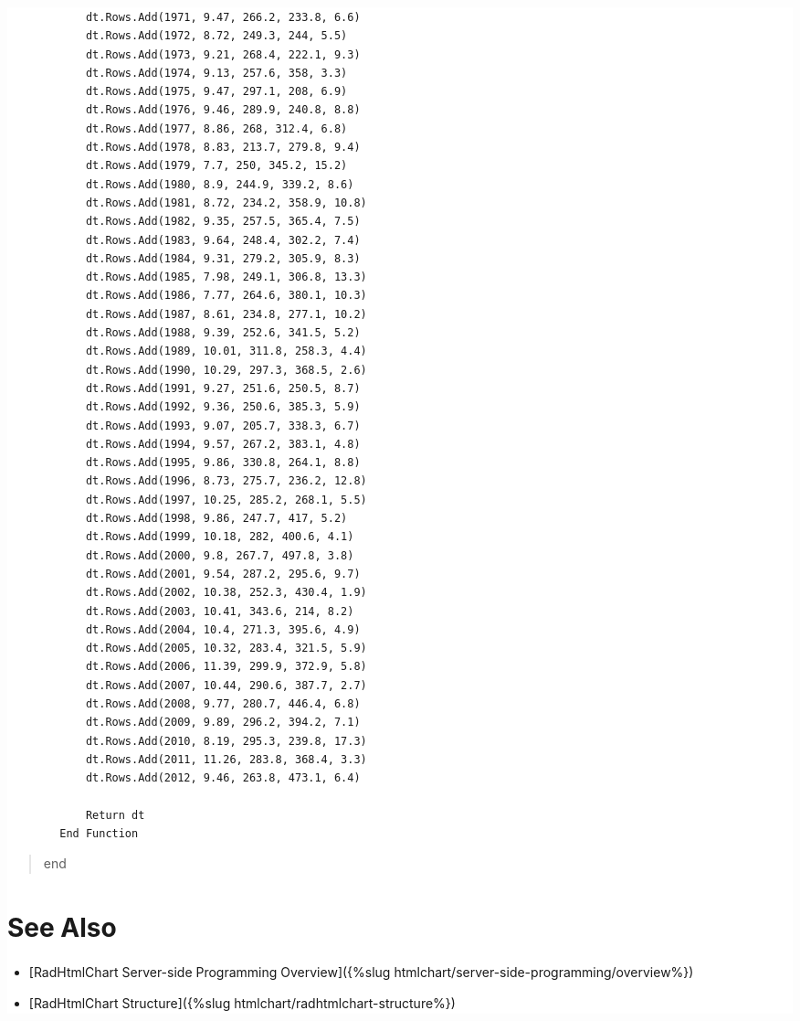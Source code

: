 ````VB.NET
			dt.Rows.Add(1971, 9.47, 266.2, 233.8, 6.6)
			dt.Rows.Add(1972, 8.72, 249.3, 244, 5.5)
			dt.Rows.Add(1973, 9.21, 268.4, 222.1, 9.3)
			dt.Rows.Add(1974, 9.13, 257.6, 358, 3.3)
			dt.Rows.Add(1975, 9.47, 297.1, 208, 6.9)
			dt.Rows.Add(1976, 9.46, 289.9, 240.8, 8.8)
			dt.Rows.Add(1977, 8.86, 268, 312.4, 6.8)
			dt.Rows.Add(1978, 8.83, 213.7, 279.8, 9.4)
			dt.Rows.Add(1979, 7.7, 250, 345.2, 15.2)
			dt.Rows.Add(1980, 8.9, 244.9, 339.2, 8.6)
			dt.Rows.Add(1981, 8.72, 234.2, 358.9, 10.8)
			dt.Rows.Add(1982, 9.35, 257.5, 365.4, 7.5)
			dt.Rows.Add(1983, 9.64, 248.4, 302.2, 7.4)
			dt.Rows.Add(1984, 9.31, 279.2, 305.9, 8.3)
			dt.Rows.Add(1985, 7.98, 249.1, 306.8, 13.3)
			dt.Rows.Add(1986, 7.77, 264.6, 380.1, 10.3)
			dt.Rows.Add(1987, 8.61, 234.8, 277.1, 10.2)
			dt.Rows.Add(1988, 9.39, 252.6, 341.5, 5.2)
			dt.Rows.Add(1989, 10.01, 311.8, 258.3, 4.4)
			dt.Rows.Add(1990, 10.29, 297.3, 368.5, 2.6)
			dt.Rows.Add(1991, 9.27, 251.6, 250.5, 8.7)
			dt.Rows.Add(1992, 9.36, 250.6, 385.3, 5.9)
			dt.Rows.Add(1993, 9.07, 205.7, 338.3, 6.7)
			dt.Rows.Add(1994, 9.57, 267.2, 383.1, 4.8)
			dt.Rows.Add(1995, 9.86, 330.8, 264.1, 8.8)
			dt.Rows.Add(1996, 8.73, 275.7, 236.2, 12.8)
			dt.Rows.Add(1997, 10.25, 285.2, 268.1, 5.5)
			dt.Rows.Add(1998, 9.86, 247.7, 417, 5.2)
			dt.Rows.Add(1999, 10.18, 282, 400.6, 4.1)
			dt.Rows.Add(2000, 9.8, 267.7, 497.8, 3.8)
			dt.Rows.Add(2001, 9.54, 287.2, 295.6, 9.7)
			dt.Rows.Add(2002, 10.38, 252.3, 430.4, 1.9)
			dt.Rows.Add(2003, 10.41, 343.6, 214, 8.2)
			dt.Rows.Add(2004, 10.4, 271.3, 395.6, 4.9)
			dt.Rows.Add(2005, 10.32, 283.4, 321.5, 5.9)
			dt.Rows.Add(2006, 11.39, 299.9, 372.9, 5.8)
			dt.Rows.Add(2007, 10.44, 290.6, 387.7, 2.7)
			dt.Rows.Add(2008, 9.77, 280.7, 446.4, 6.8)
			dt.Rows.Add(2009, 9.89, 296.2, 394.2, 7.1)
			dt.Rows.Add(2010, 8.19, 295.3, 239.8, 17.3)
			dt.Rows.Add(2011, 11.26, 283.8, 368.4, 3.3)
			dt.Rows.Add(2012, 9.46, 263.8, 473.1, 6.4)
	
			Return dt
		End Function
````
>end

# See Also

 * [RadHtmlChart Server-side Programming Overview]({%slug htmlchart/server-side-programming/overview%})

 * [RadHtmlChart Structure]({%slug htmlchart/radhtmlchart-structure%})
